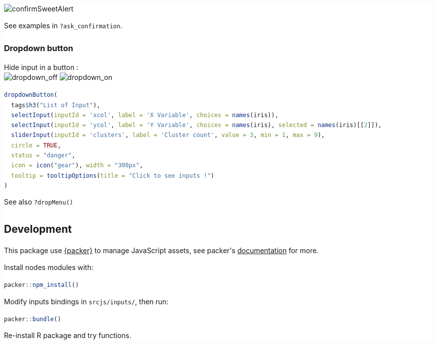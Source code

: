 ![confirmSweetAlert](man/figures/ask_confirmation.png)

See examples in `?ask_confirmation`.



### Dropdown button

Hide input in a button : <br>
![dropdown_off](man/figures/dropdown_btn_off.png)
![dropdown_on](man/figures/dropdown_btn_on.png)

```r
dropdownButton(
  tags$h3("List of Input"),
  selectInput(inputId = 'xcol', label = 'X Variable', choices = names(iris)),
  selectInput(inputId = 'ycol', label = 'Y Variable', choices = names(iris), selected = names(iris)[[2]]),
  sliderInput(inputId = 'clusters', label = 'Cluster count', value = 3, min = 1, max = 9),
  circle = TRUE,
  status = "danger", 
  icon = icon("gear"), width = "300px",
  tooltip = tooltipOptions(title = "Click to see inputs !")
)
```

See also `?dropMenu()`



## Development

This package use [{packer}](https://github.com/JohnCoene/packer) to manage JavaScript assets, see packer's [documentation](https://packer.john-coene.com/#/) for more.

Install nodes modules with:

```r
packer::npm_install()
```

Modify inputs bindings in `srcjs/inputs/`, then run:

```r
packer::bundle()
```

Re-install R package and try functions.



